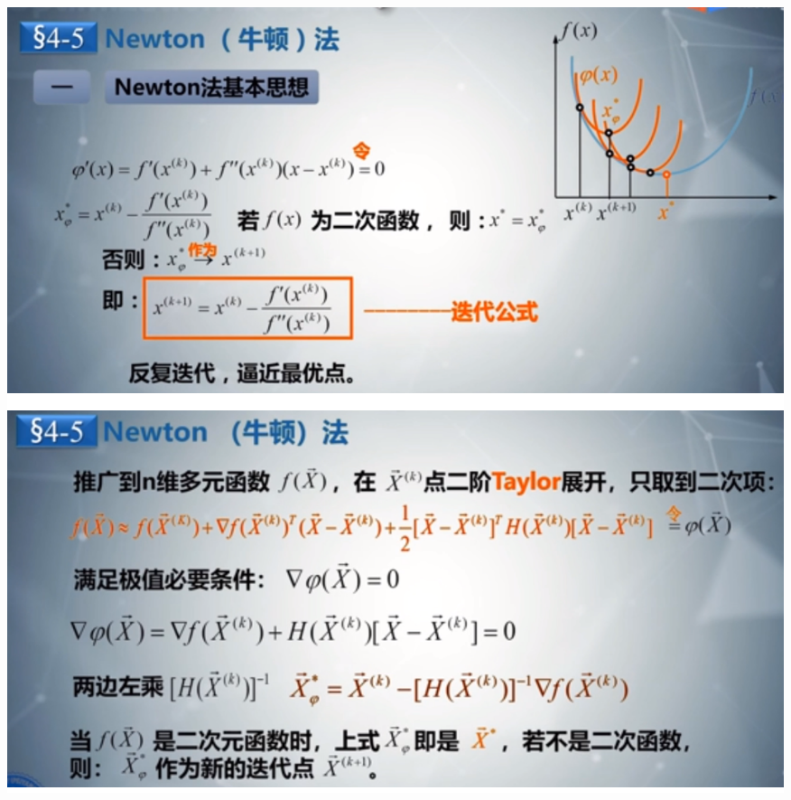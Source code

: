 ![image-20210519171025392](README.assets/image-20210519171025392.png)

![image-20210519171108939](README.assets/image-20210519171108939.png)
